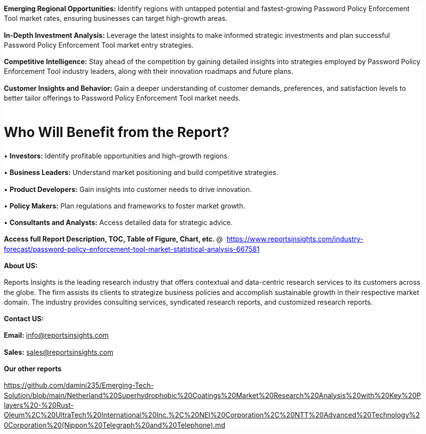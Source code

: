 <strong>Emerging Regional Opportunities:</strong>
Identify regions with untapped potential and fastest-growing Password Policy Enforcement Tool market rates, ensuring businesses can target high-growth areas.

<strong>In-Depth Investment Analysis:</strong>
Leverage the latest insights to make informed strategic investments and plan successful Password Policy Enforcement Tool market entry strategies.

<strong>Competitive Intelligence:</strong>
Stay ahead of the competition by gaining detailed insights into strategies employed by Password Policy Enforcement Tool industry leaders, along with their innovation roadmaps and future plans.

<strong>Customer Insights and Behavior:</strong>
Gain a deeper understanding of customer demands, preferences, and satisfaction levels to better tailor offerings to Password Policy Enforcement Tool market needs.

# <strong>Who Will Benefit from the Report?</strong>

• <strong>Investors:</strong> Identify profitable opportunities and high-growth regions.

• <strong>Business Leaders:</strong> Understand market positioning and build competitive strategies.

• <strong>Product Developers:</strong> Gain insights into customer needs to drive innovation.

• <strong>Policy Makers:</strong> Plan regulations and frameworks to foster market growth.

• <strong>Consultants and Analysts:</strong> Access detailed data for strategic advice.
</ul>
<strong>Access full Report Description, TOC, Table of Figure, Chart, etc. </strong>@  <a href=https://www.reportsinsights.com/industry-forecast/password-policy-enforcement-tool-market-statistical-analysis-667581 style=color:#0000ff;>https://www.reportsinsights.com/industry-forecast/password-policy-enforcement-tool-market-statistical-analysis-667581</a></font>

<strong><strong>About US</strong>:</strong>

Reports Insights is the leading research industry that offers contextual and data-centric research services to its customers across the globe. The firm assists its clients to strategize business policies and accomplish sustainable growth in their respective market domain. The industry provides consulting services, syndicated research reports, and customized research reports.

<strong>Contact US:</strong>

<p class=""""><b>Email:</b> <a href=mailto:info@reportsinsights.com>info@reportsinsights.com</a></p>
<p class=""""><b>Sales:</b> <a href=mailto:sales@reportsinsights.com>sales@reportsinsights.com</a></p>

<strong>Our other reports</strong>

<a href=https://github.com/damini235/Emerging-Tech-Solution/blob/main/Netherland%20Superhydrophobic%20Coatings%20Market%20Research%20Analysis%20with%20Key%20Players%20-%20Rust-Oleum%2C%20UltraTech%20International%20Inc.%2C%20NEI%20Corporation%2C%20NTT%20Advanced%20Technology%20Corporation%20(Nippon%20Telegraph%20and%20Telephone).md>https://github.com/damini235/Emerging-Tech-Solution/blob/main/Netherland%20Superhydrophobic%20Coatings%20Market%20Research%20Analysis%20with%20Key%20Players%20-%20Rust-Oleum%2C%20UltraTech%20International%20Inc.%2C%20NEI%20Corporation%2C%20NTT%20Advanced%20Technology%20Corporation%20(Nippon%20Telegraph%20and%20Telephone).md</a>
